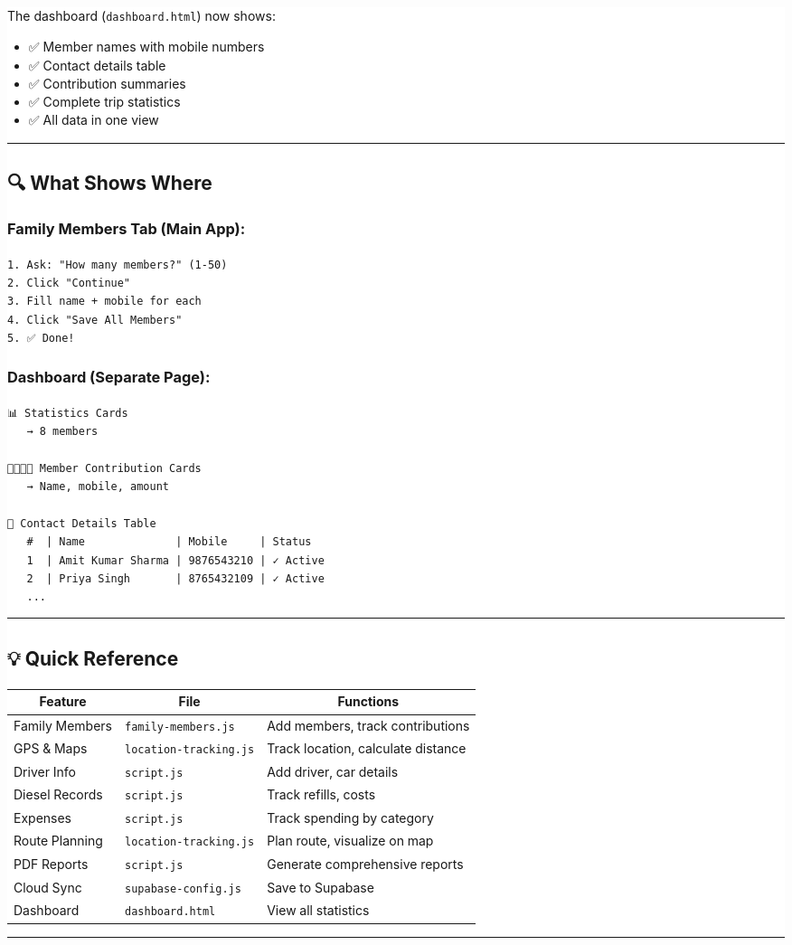 The dashboard (`dashboard.html`) now shows:
- ✅ Member names with mobile numbers
- ✅ Contact details table
- ✅ Contribution summaries
- ✅ Complete trip statistics
- ✅ All data in one view

---

## 🔍 What Shows Where

### **Family Members Tab** (Main App):
```
1. Ask: "How many members?" (1-50)
2. Click "Continue"
3. Fill name + mobile for each
4. Click "Save All Members"
5. ✅ Done!
```

### **Dashboard** (Separate Page):
```
📊 Statistics Cards
   → 8 members

👨‍👩‍👧‍👦 Member Contribution Cards
   → Name, mobile, amount

📱 Contact Details Table
   #  | Name              | Mobile     | Status
   1  | Amit Kumar Sharma | 9876543210 | ✓ Active
   2  | Priya Singh       | 8765432109 | ✓ Active
   ...
```

---

## 💡 Quick Reference

| Feature | File | Functions |
|---------|------|-----------|
| Family Members | `family-members.js` | Add members, track contributions |
| GPS & Maps | `location-tracking.js` | Track location, calculate distance |
| Driver Info | `script.js` | Add driver, car details |
| Diesel Records | `script.js` | Track refills, costs |
| Expenses | `script.js` | Track spending by category |
| Route Planning | `location-tracking.js` | Plan route, visualize on map |
| PDF Reports | `script.js` | Generate comprehensive reports |
| Cloud Sync | `supabase-config.js` | Save to Supabase |
| Dashboard | `dashboard.html` | View all statistics |

---